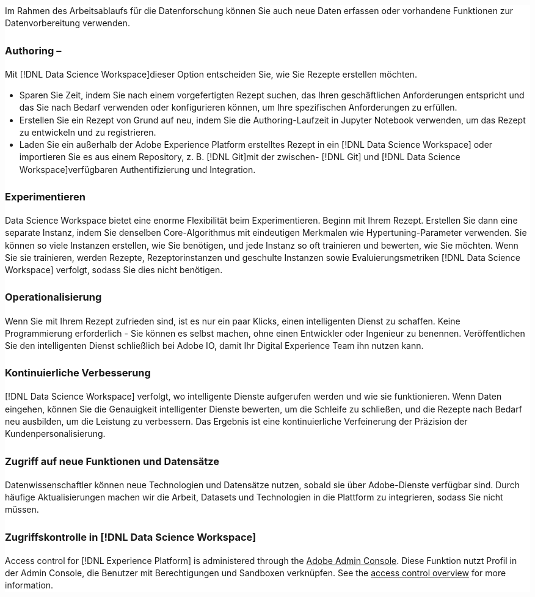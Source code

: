 Im Rahmen des Arbeitsablaufs für die Datenforschung können Sie auch neue Daten erfassen oder vorhandene Funktionen zur Datenvorbereitung verwenden.

### Authoring – 

Mit [!DNL Data Science Workspace]dieser Option entscheiden Sie, wie Sie Rezepte erstellen möchten.

- Sparen Sie Zeit, indem Sie nach einem vorgefertigten Rezept suchen, das Ihren geschäftlichen Anforderungen entspricht und das Sie nach Bedarf verwenden oder konfigurieren können, um Ihre spezifischen Anforderungen zu erfüllen.
- Erstellen Sie ein Rezept von Grund auf neu, indem Sie die Authoring-Laufzeit in Jupyter Notebook verwenden, um das Rezept zu entwickeln und zu registrieren.
- Laden Sie ein außerhalb der Adobe Experience Platform erstelltes Rezept in ein [!DNL Data Science Workspace] oder importieren Sie es aus einem Repository, z. B. [!DNL Git]mit der zwischen- [!DNL Git] und [!DNL Data Science Workspace]verfügbaren Authentifizierung und Integration.

### Experimentieren

Data Science Workspace bietet eine enorme Flexibilität beim Experimentieren. Beginn mit Ihrem Rezept. Erstellen Sie dann eine separate Instanz, indem Sie denselben Core-Algorithmus mit eindeutigen Merkmalen wie Hypertuning-Parameter verwenden. Sie können so viele Instanzen erstellen, wie Sie benötigen, und jede Instanz so oft trainieren und bewerten, wie Sie möchten. Wenn Sie sie trainieren, werden Rezepte, Rezeptorinstanzen und geschulte Instanzen sowie Evaluierungsmetriken [!DNL Data Science Workspace] verfolgt, sodass Sie dies nicht benötigen.

### Operationalisierung

Wenn Sie mit Ihrem Rezept zufrieden sind, ist es nur ein paar Klicks, einen intelligenten Dienst zu schaffen. Keine Programmierung erforderlich - Sie können es selbst machen, ohne einen Entwickler oder Ingenieur zu benennen. Veröffentlichen Sie den intelligenten Dienst schließlich bei Adobe IO, damit Ihr Digital Experience Team ihn nutzen kann.



### Kontinuierliche Verbesserung

[!DNL Data Science Workspace] verfolgt, wo intelligente Dienste aufgerufen werden und wie sie funktionieren. Wenn Daten eingehen, können Sie die Genauigkeit intelligenter Dienste bewerten, um die Schleife zu schließen, und die Rezepte nach Bedarf neu ausbilden, um die Leistung zu verbessern. Das Ergebnis ist eine kontinuierliche Verfeinerung der Präzision der Kundenpersonalisierung.

### Zugriff auf neue Funktionen und Datensätze

Datenwissenschaftler können neue Technologien und Datensätze nutzen, sobald sie über Adobe-Dienste verfügbar sind. Durch häufige Aktualisierungen machen wir die Arbeit, Datasets und Technologien in die Plattform zu integrieren, sodass Sie nicht müssen.

### Zugriffskontrolle in [!DNL Data Science Workspace]

Access control for [!DNL Experience Platform] is administered through the [Adobe Admin Console](https://adminconsole.adobe.com). Diese Funktion nutzt Profil in der Admin Console, die Benutzer mit Berechtigungen und Sandboxen verknüpfen. See the [access control overview](../access-control/home.md) for more information.


[//]: # (The built-in recipe gallery offers recommendations for prebuilt recipes based on your business needs.)
[//]: # (Your first step is to check the recipe gallery to see if an existing recipe meets your needs, or comes close. An alternative is to import a recipe you created outside of Adobe Experience Platform. Starting with an existing recipe often streamlines the data exploration phase and makes it easier for a data scientist.)